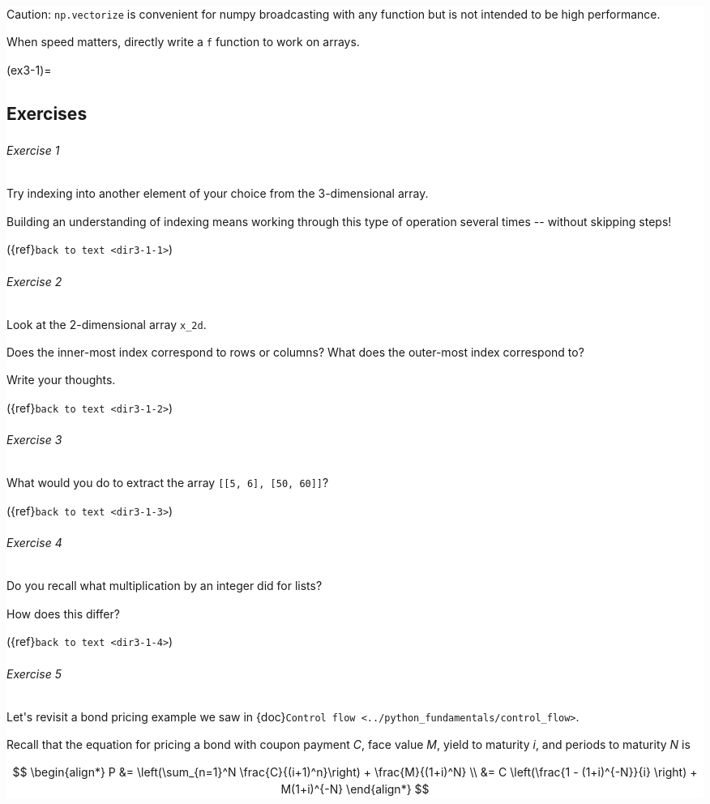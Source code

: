 Caution: `np.vectorize` is convenient for numpy broadcasting with any function
but is not intended to be high performance.

When speed matters, directly write a `f` function to work on arrays.

(ex3-1)=
## Exercises

###### Exercise 1

Try indexing into another element of your choice from the
3-dimensional array.

Building an understanding of indexing means working through this
type of operation several times -- without skipping steps!

({ref}`back to text <dir3-1-1>`)

###### Exercise 2

Look at the 2-dimensional array `x_2d`.

Does the inner-most index correspond to rows or columns? What does the
outer-most index correspond to?

Write your thoughts.

({ref}`back to text <dir3-1-2>`)

###### Exercise 3

What would you do to extract the array `[[5, 6], [50, 60]]`?

({ref}`back to text <dir3-1-3>`)

###### Exercise 4

Do you recall what multiplication by an integer did for lists?

How does this differ?

({ref}`back to text <dir3-1-4>`)

###### Exercise 5

Let's revisit a bond pricing example we saw in {doc}`Control flow <../python_fundamentals/control_flow>`.

Recall that the equation for pricing a bond with coupon payment $C$,
face value $M$, yield to maturity $i$, and periods to maturity
$N$ is

$$
\begin{align*}
    P &= \left(\sum_{n=1}^N \frac{C}{(i+1)^n}\right) + \frac{M}{(1+i)^N} \\
      &= C \left(\frac{1 - (1+i)^{-N}}{i} \right) + M(1+i)^{-N}
\end{align*}
$$

